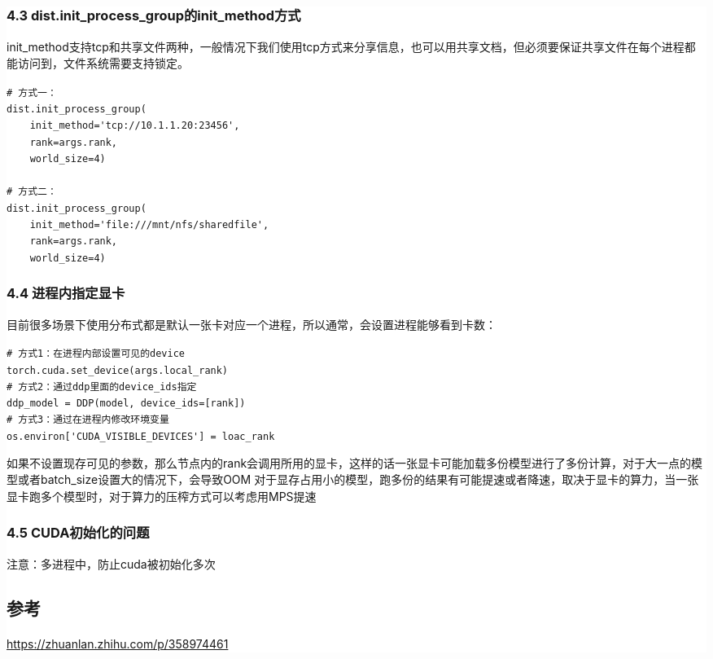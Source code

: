 ### 4.3 dist.init_process_group的init_method方式
init_method支持tcp和共享文件两种，一般情况下我们使用tcp方式来分享信息，也可以用共享文档，但必须要保证共享文件在每个进程都能访问到，文件系统需要支持锁定。
```
# 方式一：
dist.init_process_group(
    init_method='tcp://10.1.1.20:23456',
    rank=args.rank,
    world_size=4)

# 方式二：
dist.init_process_group(
    init_method='file:///mnt/nfs/sharedfile',
    rank=args.rank,
    world_size=4)
```

### 4.4 进程内指定显卡
目前很多场景下使用分布式都是默认一张卡对应一个进程，所以通常，会设置进程能够看到卡数：
```
# 方式1：在进程内部设置可见的device
torch.cuda.set_device(args.local_rank)
# 方式2：通过ddp里面的device_ids指定
ddp_model = DDP(model, device_ids=[rank]) 
# 方式3：通过在进程内修改环境变量
os.environ['CUDA_VISIBLE_DEVICES'] = loac_rank
```
如果不设置现存可见的参数，那么节点内的rank会调用所用的显卡，这样的话一张显卡可能加载多份模型进行了多份计算，对于大一点的模型或者batch_size设置大的情况下，会导致OOM
对于显存占用小的模型，跑多份的结果有可能提速或者降速，取决于显卡的算力，当一张显卡跑多个模型时，对于算力的压榨方式可以考虑用MPS提速

### 4.5 CUDA初始化的问题

注意：多进程中，防止cuda被初始化多次

## 参考
<https://zhuanlan.zhihu.com/p/358974461>

